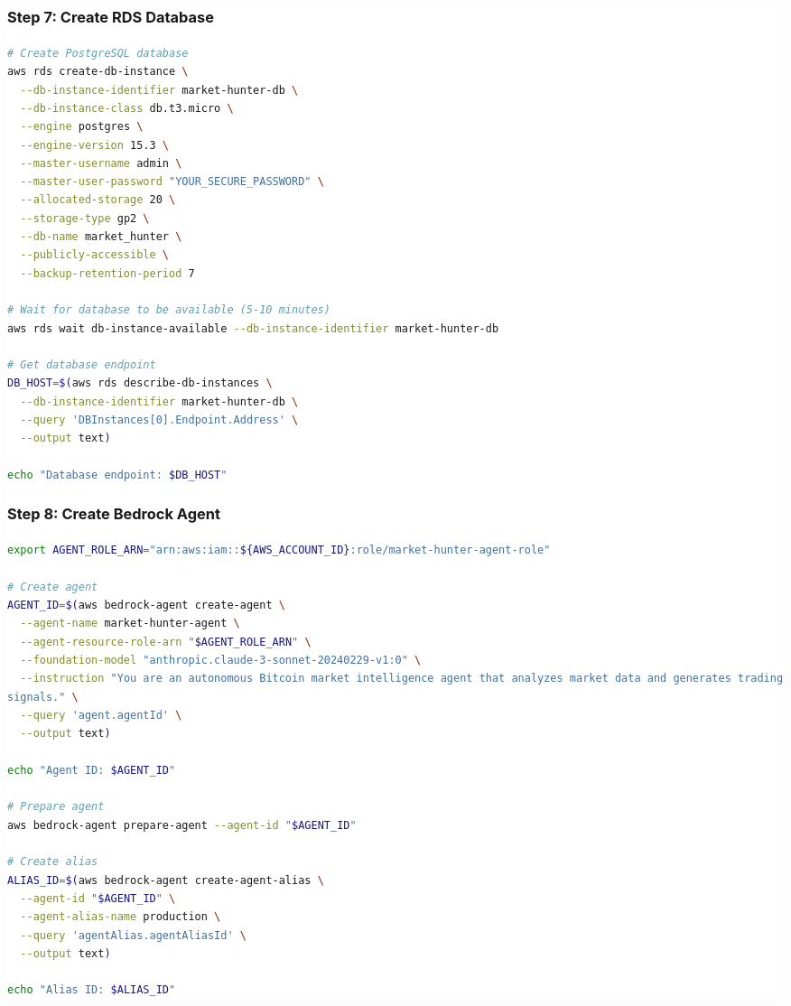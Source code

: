 ### Step 7: Create RDS Database

```bash
# Create PostgreSQL database
aws rds create-db-instance \
  --db-instance-identifier market-hunter-db \
  --db-instance-class db.t3.micro \
  --engine postgres \
  --engine-version 15.3 \
  --master-username admin \
  --master-user-password "YOUR_SECURE_PASSWORD" \
  --allocated-storage 20 \
  --storage-type gp2 \
  --db-name market_hunter \
  --publicly-accessible \
  --backup-retention-period 7

# Wait for database to be available (5-10 minutes)
aws rds wait db-instance-available --db-instance-identifier market-hunter-db

# Get database endpoint
DB_HOST=$(aws rds describe-db-instances \
  --db-instance-identifier market-hunter-db \
  --query 'DBInstances[0].Endpoint.Address' \
  --output text)

echo "Database endpoint: $DB_HOST"
```

### Step 8: Create Bedrock Agent

```bash
export AGENT_ROLE_ARN="arn:aws:iam::${AWS_ACCOUNT_ID}:role/market-hunter-agent-role"

# Create agent
AGENT_ID=$(aws bedrock-agent create-agent \
  --agent-name market-hunter-agent \
  --agent-resource-role-arn "$AGENT_ROLE_ARN" \
  --foundation-model "anthropic.claude-3-sonnet-20240229-v1:0" \
  --instruction "You are an autonomous Bitcoin market intelligence agent that analyzes market data and generates trading signals." \
  --query 'agent.agentId' \
  --output text)

echo "Agent ID: $AGENT_ID"

# Prepare agent
aws bedrock-agent prepare-agent --agent-id "$AGENT_ID"

# Create alias
ALIAS_ID=$(aws bedrock-agent create-agent-alias \
  --agent-id "$AGENT_ID" \
  --agent-alias-name production \
  --query 'agentAlias.agentAliasId' \
  --output text)

echo "Alias ID: $ALIAS_ID"
```
